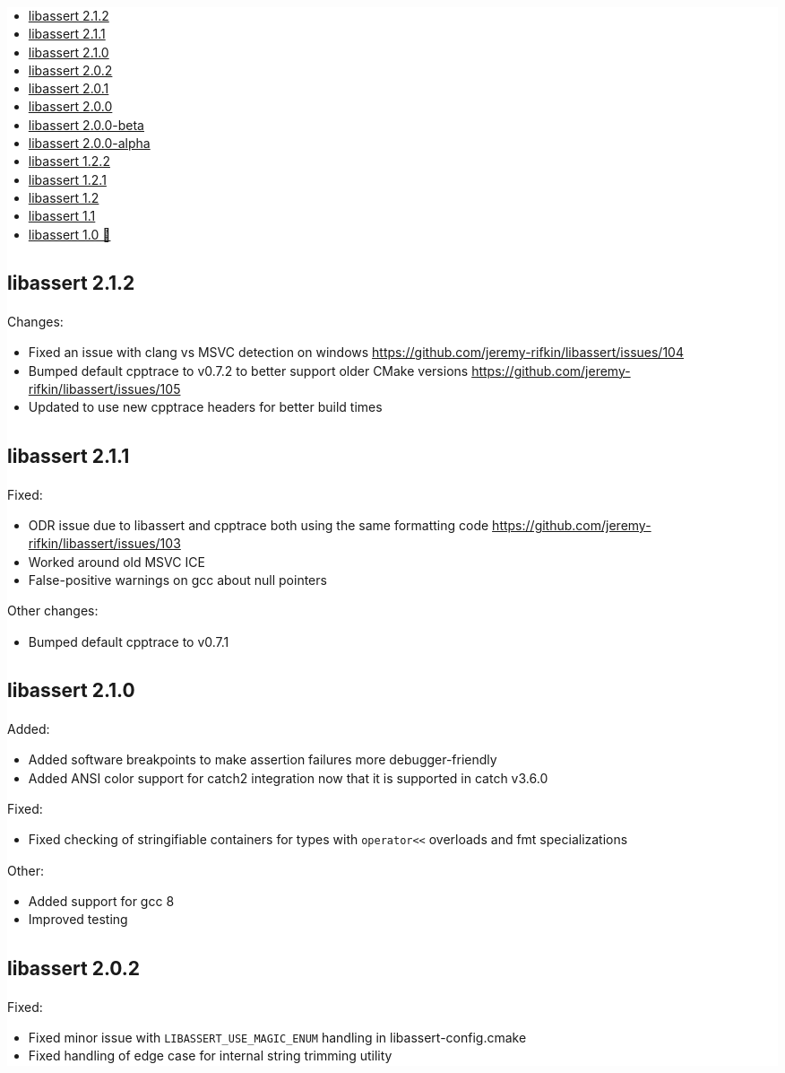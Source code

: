 - [libassert 2.1.2](#libassert-212)
- [libassert 2.1.1](#libassert-211)
- [libassert 2.1.0](#libassert-210)
- [libassert 2.0.2](#libassert-202)
- [libassert 2.0.1](#libassert-201)
- [libassert 2.0.0](#libassert-200)
- [libassert 2.0.0-beta](#libassert-200-beta)
- [libassert 2.0.0-alpha](#libassert-200-alpha)
- [libassert 1.2.2](#libassert-122)
- [libassert 1.2.1](#libassert-121)
- [libassert 1.2](#libassert-12)
- [libassert 1.1](#libassert-11)
- [libassert 1.0 🎉](#libassert-10-)

## libassert 2.1.2

Changes:
- Fixed an issue with clang vs MSVC detection on windows https://github.com/jeremy-rifkin/libassert/issues/104
- Bumped default cpptrace to v0.7.2 to better support older CMake versions https://github.com/jeremy-rifkin/libassert/issues/105
- Updated to use new cpptrace headers for better build times

## libassert 2.1.1

Fixed:
- ODR issue due to libassert and cpptrace both using the same formatting code https://github.com/jeremy-rifkin/libassert/issues/103
- Worked around old MSVC ICE
- False-positive warnings on gcc about null pointers

Other changes:
- Bumped default cpptrace to v0.7.1

## libassert 2.1.0

Added:
- Added software breakpoints to make assertion failures more debugger-friendly
- Added ANSI color support for catch2 integration now that it is supported in catch v3.6.0

Fixed:
- Fixed checking of stringifiable containers for types with `operator<<` overloads and fmt specializations

Other:
- Added support for gcc 8
- Improved testing

## libassert 2.0.2

Fixed:
- Fixed minor issue with `LIBASSERT_USE_MAGIC_ENUM` handling in libassert-config.cmake
- Fixed handling of edge case for internal string trimming utility
